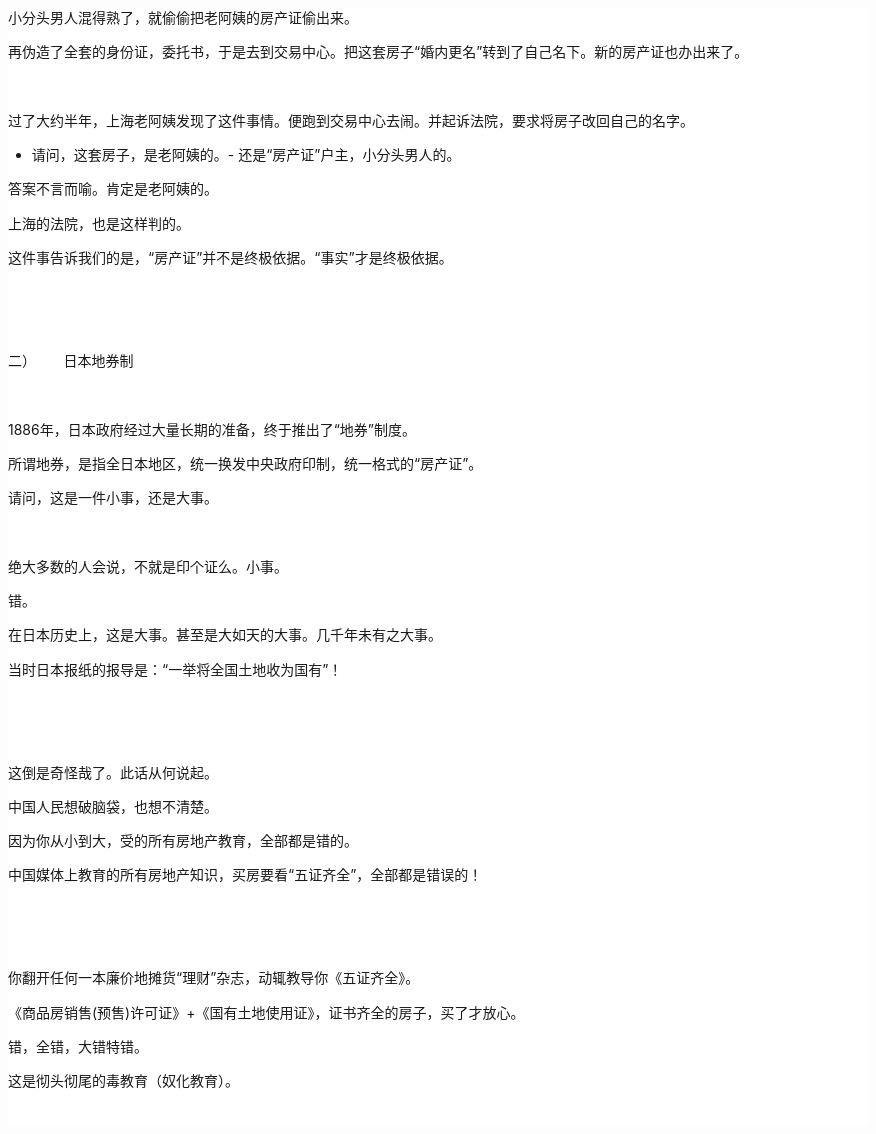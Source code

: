 小分头男人混得熟了，就偷偷把老阿姨的房产证偷出来。

再伪造了全套的身份证，委托书，于是去到交易中心。把这套房子“婚内更名”转到了自己名下。新的房产证也办出来了。

&nbsp;

过了大约半年，上海老阿姨发现了这件事情。便跑到交易中心去闹。并起诉法院，要求将房子改回自己的名字。
- 请问，这套房子，是老阿姨的。- 还是“房产证”户主，小分头男人的。
&nbsp;

答案不言而喻。肯定是老阿姨的。

上海的法院，也是这样判的。

这件事告诉我们的是，“房产证”并不是终极依据。“事实”才是终极依据。

&nbsp;

&nbsp;

二）&nbsp;&nbsp;&nbsp;&nbsp;&nbsp;&nbsp;&nbsp;日本地券制

&nbsp;

1886年，日本政府经过大量长期的准备，终于推出了“地券”制度。

所谓地券，是指全日本地区，统一换发中央政府印制，统一格式的“房产证”。

请问，这是一件小事，还是大事。

&nbsp;

绝大多数的人会说，不就是印个证么。小事。

错。

在日本历史上，这是大事。甚至是大如天的大事。几千年未有之大事。

当时日本报纸的报导是：“一举将全国土地收为国有”！

&nbsp;

&nbsp;

这倒是奇怪哉了。此话从何说起。

中国人民想破脑袋，也想不清楚。

因为你从小到大，受的所有房地产教育，全部都是错的。

中国媒体上教育的所有房地产知识，买房要看“五证齐全”，全部都是错误的！

&nbsp;

&nbsp;

你翻开任何一本廉价地摊货“理财”杂志，动辄教导你《五证齐全》。

《商品房销售(预售)许可证》+《国有土地使用证》，证书齐全的房子，买了才放心。

错，全错，大错特错。

这是彻头彻尾的毒教育（奴化教育）。

&nbsp;
